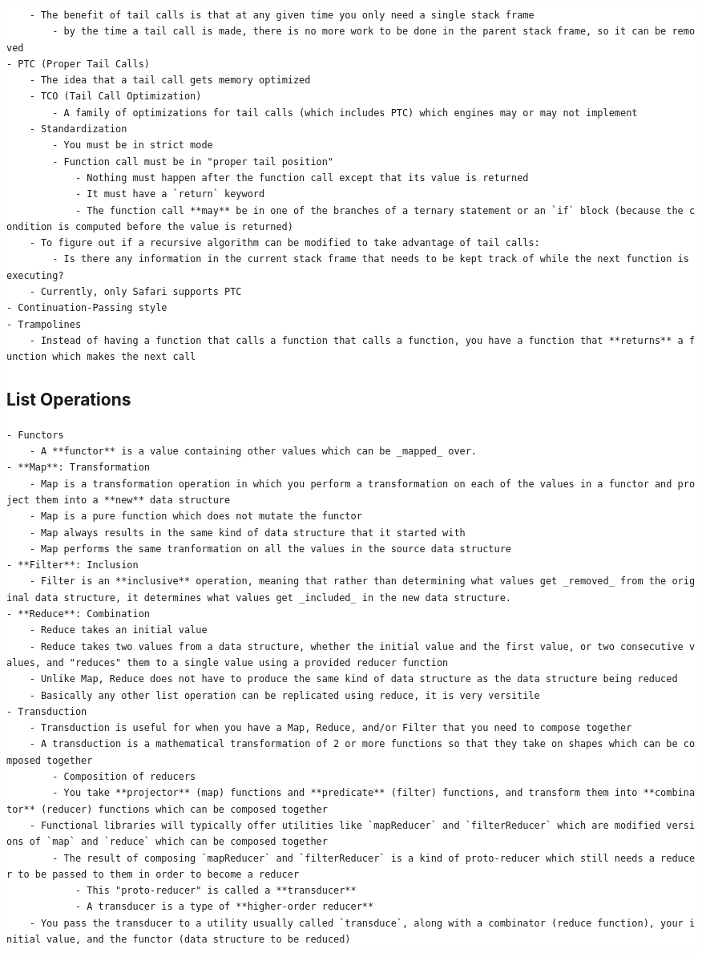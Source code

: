         - The benefit of tail calls is that at any given time you only need a single stack frame
            - by the time a tail call is made, there is no more work to be done in the parent stack frame, so it can be removed
    - PTC (Proper Tail Calls)
        - The idea that a tail call gets memory optimized
        - TCO (Tail Call Optimization)
            - A family of optimizations for tail calls (which includes PTC) which engines may or may not implement
        - Standardization
            - You must be in strict mode
            - Function call must be in "proper tail position"
                - Nothing must happen after the function call except that its value is returned
                - It must have a `return` keyword
                - The function call **may** be in one of the branches of a ternary statement or an `if` block (because the condition is computed before the value is returned)
        - To figure out if a recursive algorithm can be modified to take advantage of tail calls:
            - Is there any information in the current stack frame that needs to be kept track of while the next function is executing?
        - Currently, only Safari supports PTC
    - Continuation-Passing style
    - Trampolines
        - Instead of having a function that calls a function that calls a function, you have a function that **returns** a function which makes the next call
## List Operations
    - Functors
        - A **functor** is a value containing other values which can be _mapped_ over.
    - **Map**: Transformation
        - Map is a transformation operation in which you perform a transformation on each of the values in a functor and project them into a **new** data structure
        - Map is a pure function which does not mutate the functor
        - Map always results in the same kind of data structure that it started with
        - Map performs the same tranformation on all the values in the source data structure
    - **Filter**: Inclusion
        - Filter is an **inclusive** operation, meaning that rather than determining what values get _removed_ from the original data structure, it determines what values get _included_ in the new data structure.
    - **Reduce**: Combination
        - Reduce takes an initial value
        - Reduce takes two values from a data structure, whether the initial value and the first value, or two consecutive values, and "reduces" them to a single value using a provided reducer function
        - Unlike Map, Reduce does not have to produce the same kind of data structure as the data structure being reduced
        - Basically any other list operation can be replicated using reduce, it is very versitile
    - Transduction
        - Transduction is useful for when you have a Map, Reduce, and/or Filter that you need to compose together
        - A transduction is a mathematical transformation of 2 or more functions so that they take on shapes which can be composed together
            - Composition of reducers
            - You take **projector** (map) functions and **predicate** (filter) functions, and transform them into **combinator** (reducer) functions which can be composed together
        - Functional libraries will typically offer utilities like `mapReducer` and `filterReducer` which are modified versions of `map` and `reduce` which can be composed together
            - The result of composing `mapReducer` and `filterReducer` is a kind of proto-reducer which still needs a reducer to be passed to them in order to become a reducer
                - This "proto-reducer" is called a **transducer**
                - A transducer is a type of **higher-order reducer**
        - You pass the transducer to a utility usually called `transduce`, along with a combinator (reduce function), your initial value, and the functor (data structure to be reduced)
